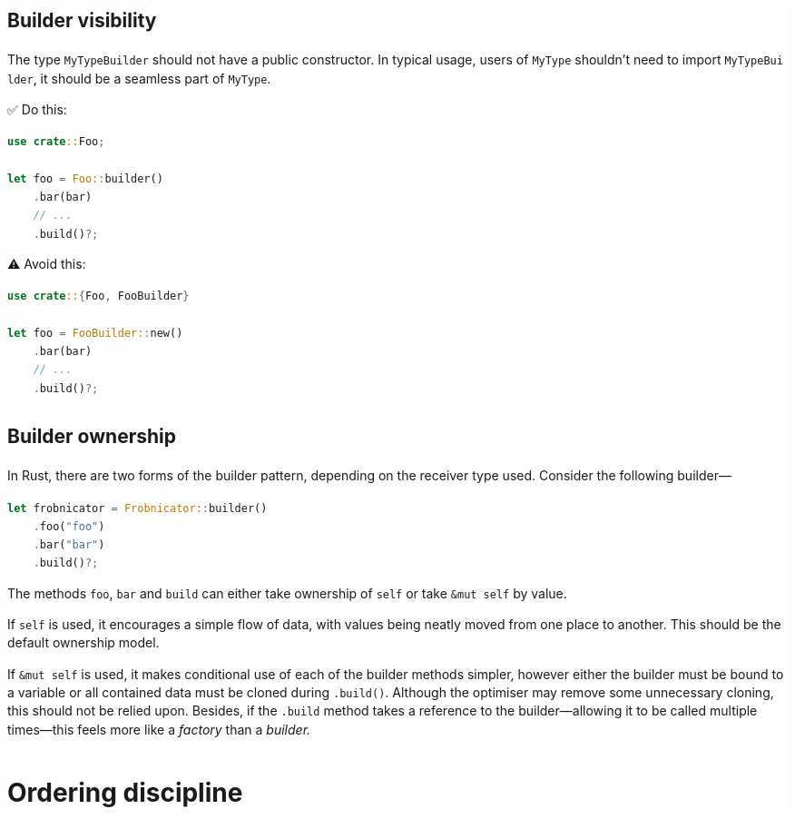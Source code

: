 
## Builder visibility

The type `MyTypeBuilder` should not have a public constructor.
In typical usage, users of `MyType` shouldn’t need to import `MyTypeBuilder`, it should be a seamless part of `MyType`.

✅ Do this:

```rust
use crate::Foo;

let foo = Foo::builder()
    .bar(bar)
    // ...
    .build()?;
```

⚠️ Avoid this:

```rust
use crate::{Foo, FooBuilder}

let foo = FooBuilder::new()
    .bar(bar)
    // ...
    .build()?;
```

## Builder ownership

In Rust, there are two forms of the builder pattern, depending on the receiver type used.
Consider the following builder—

```rust
let frobnicator = Frobnicator::builder()
    .foo("foo")
    .bar("bar")
    .build()?;
```

The methods `foo`, `bar` and `build` can either take ownership of `self` or take `&mut self` by value.

If `self` is used, it encourages a simple flow of data, with values being neatly moved from one place to another.
This should be the default ownership model.

If `&mut self` is used, it makes conditional use of each of the builder methods simpler, however either the builder must be bound to a variable or all contained data must be cloned during `.build()`.
Although the optimiser may remove some unnecessary cloning, this should not be relied upon.
Besides, if the `.build` method takes a reference to the builder—allowing it to be called multiple times—this feels more like a _factory_ than a _builder._

# Ordering discipline
